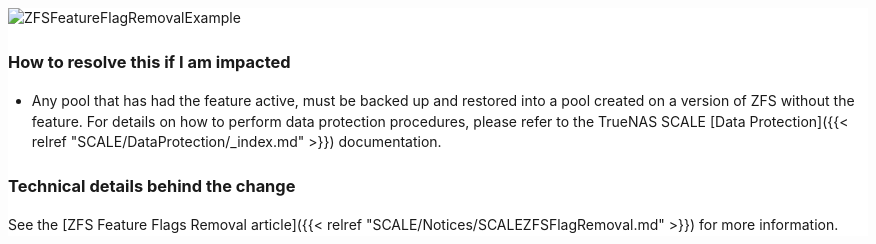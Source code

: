 ![ZFSFeatureFlagRemovalExample](/images/SCALE/ZFSFeatureFlagsRemovalExample5.png "Feature Flag Status") 
 
### How to resolve this if I am impacted

* Any pool that has had the feature active, must be backed up and restored into a pool created on a version of ZFS without the feature. For details on how to perform data protection procedures, please refer to the TrueNAS SCALE [Data Protection]({{< relref "SCALE/DataProtection/_index.md" >}}) documentation.

### Technical details behind the change

See the [ZFS Feature Flags Removal article]({{< relref "SCALE/Notices/SCALEZFSFlagRemoval.md" >}}) for more information. 
